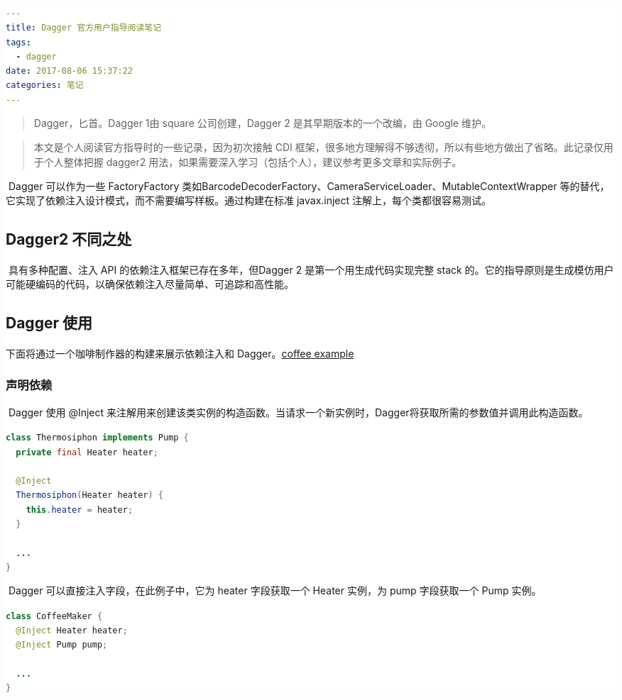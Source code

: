 ```yaml
---
title: Dagger 官方用户指导阅读笔记
tags:
  - dagger
date: 2017-08-06 15:37:22
categories: 笔记
---
```


> Dagger，匕首。Dagger 1由 square 公司创建，Dagger 2 是其早期版本的一个改编，由 Google 维护。

> 本文是个人阅读官方指导时的一些记录，因为初次接触 CDI 框架，很多地方理解得不够透彻，所以有些地方做出了省略。此记录仅用于个人整体把握 dagger2 用法，如果需要深入学习（包括个人），建议参考更多文章和实际例子。

​	Dagger 可以作为一些 FactoryFactory 类如BarcodeDecoderFactory、CameraServiceLoader、MutableContextWrapper 等的替代，它实现了依赖注入设计模式，而不需要编写样板。通过构建在标准 javax.inject 注解上，每个类都很容易测试。



## Dagger2 不同之处

​	具有多种配置、注入 API 的依赖注入框架已存在多年，但Dagger 2 是第一个用生成代码实现完整 stack 的。它的指导原则是生成模仿用户可能硬编码的代码，以确保依赖注入尽量简单、可追踪和高性能。



## Dagger 使用

下面将通过一个咖啡制作器的构建来展示依赖注入和 Dagger。[coffee example](https://github.com/google/dagger/tree/master/examples/simple/src/main/java/coffee)



### 声明依赖

​	Dagger 使用 @Inject 来注解用来创建该类实例的构造函数。当请求一个新实例时，Dagger将获取所需的参数值并调用此构造函数。

```java
class Thermosiphon implements Pump {
  private final Heater heater;

  @Inject
  Thermosiphon(Heater heater) {
    this.heater = heater;
  }

  ...
}
```

​	Dagger 可以直接注入字段，在此例子中，它为 heater 字段获取一个 Heater 实例，为 pump 字段获取一个 Pump 实例。

```java
class CoffeeMaker {
  @Inject Heater heater;
  @Inject Pump pump;

  ...
}
```
